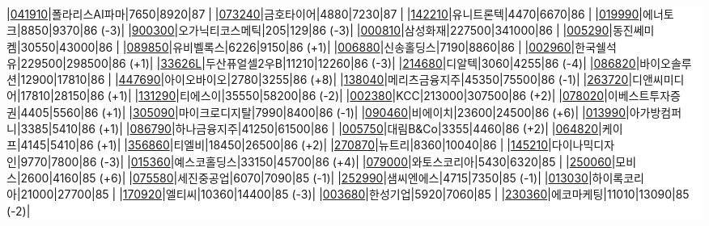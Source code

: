 |[041910](https://finance.daum.net/quotes/A041910)|폴라리스AI파마|7650|8920|87 |
|[073240](https://finance.daum.net/quotes/A073240)|금호타이어|4880|7230|87 |
|[142210](https://finance.daum.net/quotes/A142210)|유니트론텍|4470|6670|86 |
|[019990](https://finance.daum.net/quotes/A019990)|에너토크|8850|9370|86 (-3)|
|[900300](https://finance.daum.net/quotes/A900300)|오가닉티코스메틱|205|129|86 (-3)|
|[000810](https://finance.daum.net/quotes/A000810)|삼성화재|227500|341000|86 |
|[005290](https://finance.daum.net/quotes/A005290)|동진쎄미켐|30550|43000|86 |
|[089850](https://finance.daum.net/quotes/A089850)|유비벨록스|6226|9150|86 (+1)|
|[006880](https://finance.daum.net/quotes/A006880)|신송홀딩스|7190|8860|86 |
|[002960](https://finance.daum.net/quotes/A002960)|한국쉘석유|229500|298500|86 (+1)|
|[33626L](https://finance.daum.net/quotes/A33626L)|두산퓨얼셀2우B|11210|12260|86 (-3)|
|[214680](https://finance.daum.net/quotes/A214680)|디알텍|3060|4255|86 (-4)|
|[086820](https://finance.daum.net/quotes/A086820)|바이오솔루션|12900|17810|86 |
|[447690](https://finance.daum.net/quotes/A447690)|아이오바이오|2780|3255|86 (+8)|
|[138040](https://finance.daum.net/quotes/A138040)|메리츠금융지주|45350|75500|86 (-1)|
|[263720](https://finance.daum.net/quotes/A263720)|디앤씨미디어|17810|28150|86 (+1)|
|[131290](https://finance.daum.net/quotes/A131290)|티에스이|35550|58200|86 (-2)|
|[002380](https://finance.daum.net/quotes/A002380)|KCC|213000|307500|86 (+2)|
|[078020](https://finance.daum.net/quotes/A078020)|이베스트투자증권|4405|5560|86 (+1)|
|[305090](https://finance.daum.net/quotes/A305090)|마이크로디지탈|7990|8400|86 (-1)|
|[090460](https://finance.daum.net/quotes/A090460)|비에이치|23600|24500|86 (+6)|
|[013990](https://finance.daum.net/quotes/A013990)|아가방컴퍼니|3385|5410|86 (+1)|
|[086790](https://finance.daum.net/quotes/A086790)|하나금융지주|41250|61500|86 |
|[005750](https://finance.daum.net/quotes/A005750)|대림B&Co|3355|4460|86 (+2)|
|[064820](https://finance.daum.net/quotes/A064820)|케이프|4145|5410|86 (+1)|
|[356860](https://finance.daum.net/quotes/A356860)|티엘비|18450|26500|86 (+2)|
|[270870](https://finance.daum.net/quotes/A270870)|뉴트리|8360|10040|86 |
|[145210](https://finance.daum.net/quotes/A145210)|다이나믹디자인|9770|7800|86 (-3)|
|[015360](https://finance.daum.net/quotes/A015360)|예스코홀딩스|33150|45700|86 (+4)|
|[079000](https://finance.daum.net/quotes/A079000)|와토스코리아|5430|6320|85 |
|[250060](https://finance.daum.net/quotes/A250060)|모비스|2600|4160|85 (+6)|
|[075580](https://finance.daum.net/quotes/A075580)|세진중공업|6070|7090|85 (-1)|
|[252990](https://finance.daum.net/quotes/A252990)|샘씨엔에스|4715|7350|85 (-1)|
|[013030](https://finance.daum.net/quotes/A013030)|하이록코리아|21000|27700|85 |
|[170920](https://finance.daum.net/quotes/A170920)|엘티씨|10360|14400|85 (-3)|
|[003680](https://finance.daum.net/quotes/A003680)|한성기업|5920|7060|85 |
|[230360](https://finance.daum.net/quotes/A230360)|에코마케팅|11010|13090|85 (-2)|